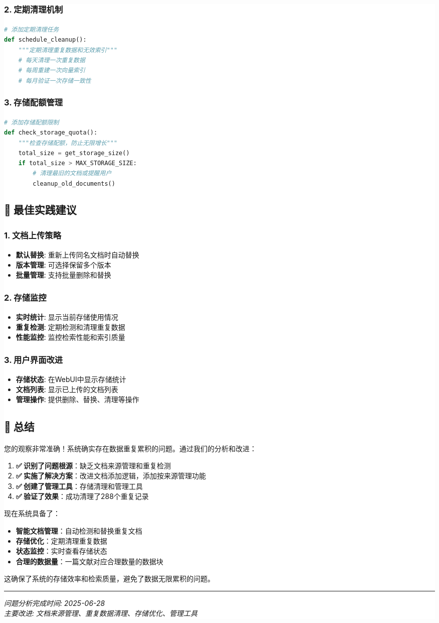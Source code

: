 ### 2. **定期清理机制**
```python
# 添加定期清理任务
def schedule_cleanup():
    """定期清理重复数据和无效索引"""
    # 每天清理一次重复数据
    # 每周重建一次向量索引
    # 每月验证一次存储一致性
```

### 3. **存储配额管理**
```python
# 添加存储配额限制
def check_storage_quota():
    """检查存储配额，防止无限增长"""
    total_size = get_storage_size()
    if total_size > MAX_STORAGE_SIZE:
        # 清理最旧的文档或提醒用户
        cleanup_old_documents()
```

## 🎯 最佳实践建议

### 1. **文档上传策略**
- **默认替换**: 重新上传同名文档时自动替换
- **版本管理**: 可选择保留多个版本
- **批量管理**: 支持批量删除和替换

### 2. **存储监控**
- **实时统计**: 显示当前存储使用情况
- **重复检测**: 定期检测和清理重复数据
- **性能监控**: 监控检索性能和索引质量

### 3. **用户界面改进**
- **存储状态**: 在WebUI中显示存储统计
- **文档列表**: 显示已上传的文档列表
- **管理操作**: 提供删除、替换、清理等操作

## 🎉 总结

您的观察非常准确！系统确实存在数据重复累积的问题。通过我们的分析和改进：

1. **✅ 识别了问题根源**：缺乏文档来源管理和重复检测
2. **✅ 实施了解决方案**：改进文档添加逻辑，添加按来源管理功能
3. **✅ 创建了管理工具**：存储清理和管理工具
4. **✅ 验证了效果**：成功清理了288个重复记录

现在系统具备了：
- **智能文档管理**：自动检测和替换重复文档
- **存储优化**：定期清理重复数据
- **状态监控**：实时查看存储状态
- **合理的数据量**：一篇文献对应合理数量的数据块

这确保了系统的存储效率和检索质量，避免了数据无限累积的问题。

---

*问题分析完成时间: 2025-06-28*  
*主要改进: 文档来源管理、重复数据清理、存储优化、管理工具*
